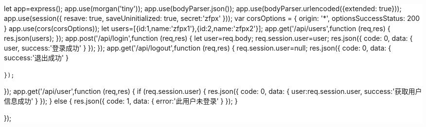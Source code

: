 let app=express();
app.use(morgan(&apos;tiny&apos;));
app.use(bodyParser.json());
app.use(bodyParser.urlencoded({extended: true}));
app.use(session({
    resave: true,
    saveUninitialized: true,
    secret:&apos;zfpx&apos;
}));
var corsOptions = {
    origin: &apos;*&apos;,
    optionsSuccessStatus: 200 
}
app.use(cors(corsOptions));
let users=[{id:1,name:&apos;zfpx1&apos;},{id:2,name:&apos;zfpx2&apos;}];
app.get(&apos;/api/users&apos;,function (req,res) {
    res.json(users);
});
app.post(&apos;/api/login&apos;,function (req,res) {
    let user=req.body;
    req.session.user=user;
    res.json({
        code: 0,
        data: {
            user,
            success:&apos;&#x767B;&#x5F55;&#x6210;&#x529F;&apos;
        }
    });
});
app.get(&apos;/api/logout&apos;,function (req,res) {
    req.session.user=null;
    res.json({
        code: 0,
        data: {
            success:&apos;&#x9000;&#x51FA;&#x6210;&#x529F;&apos;
        }

    });
});
app.get(&apos;/api/user&apos;,function (req,res) {
    if (req.session.user) {
        res.json({
            code: 0,
            data: {
                user:req.session.user,
                success:&apos;&#x83B7;&#x53D6;&#x7528;&#x6237;&#x4FE1;&#x606F;&#x6210;&#x529F;&apos;
            }
        });
    } else {
        res.json({
            code: 1,
            data: {
                error:&apos;&#x6B64;&#x7528;&#x6237;&#x672A;&#x767B;&#x5F55;&apos;
            }
        });
    }

});
